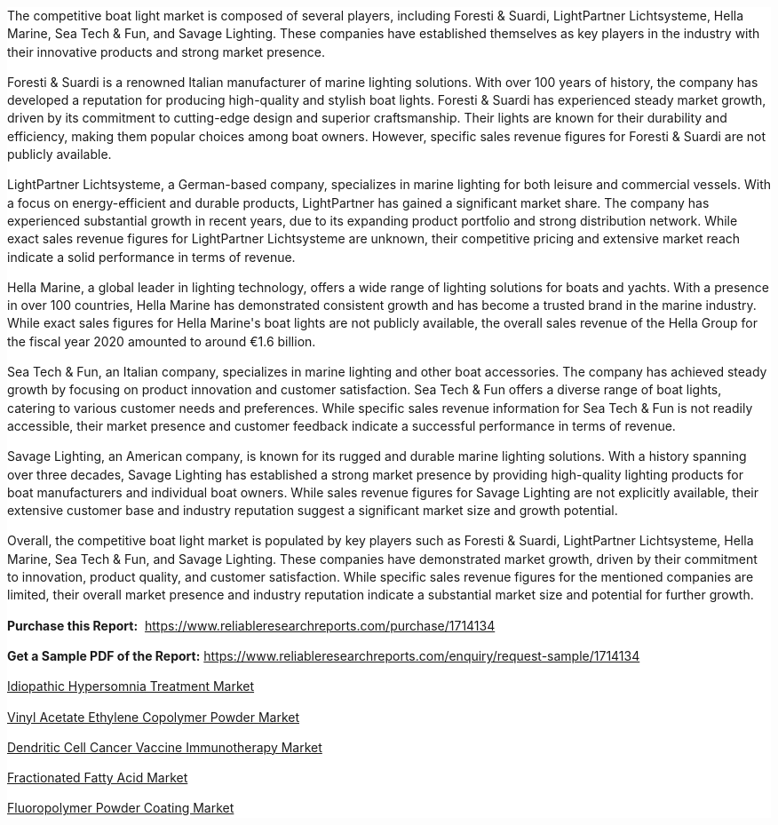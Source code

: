 <p><p>The competitive boat light market is composed of several players, including Foresti & Suardi, LightPartner Lichtsysteme, Hella Marine, Sea Tech & Fun, and Savage Lighting. These companies have established themselves as key players in the industry with their innovative products and strong market presence.</p><p>Foresti & Suardi is a renowned Italian manufacturer of marine lighting solutions. With over 100 years of history, the company has developed a reputation for producing high-quality and stylish boat lights. Foresti & Suardi has experienced steady market growth, driven by its commitment to cutting-edge design and superior craftsmanship. Their lights are known for their durability and efficiency, making them popular choices among boat owners. However, specific sales revenue figures for Foresti & Suardi are not publicly available.</p><p>LightPartner Lichtsysteme, a German-based company, specializes in marine lighting for both leisure and commercial vessels. With a focus on energy-efficient and durable products, LightPartner has gained a significant market share. The company has experienced substantial growth in recent years, due to its expanding product portfolio and strong distribution network. While exact sales revenue figures for LightPartner Lichtsysteme are unknown, their competitive pricing and extensive market reach indicate a solid performance in terms of revenue.</p><p>Hella Marine, a global leader in lighting technology, offers a wide range of lighting solutions for boats and yachts. With a presence in over 100 countries, Hella Marine has demonstrated consistent growth and has become a trusted brand in the marine industry. While exact sales figures for Hella Marine's boat lights are not publicly available, the overall sales revenue of the Hella Group for the fiscal year 2020 amounted to around €1.6 billion.</p><p>Sea Tech & Fun, an Italian company, specializes in marine lighting and other boat accessories. The company has achieved steady growth by focusing on product innovation and customer satisfaction. Sea Tech & Fun offers a diverse range of boat lights, catering to various customer needs and preferences. While specific sales revenue information for Sea Tech & Fun is not readily accessible, their market presence and customer feedback indicate a successful performance in terms of revenue.</p><p>Savage Lighting, an American company, is known for its rugged and durable marine lighting solutions. With a history spanning over three decades, Savage Lighting has established a strong market presence by providing high-quality lighting products for boat manufacturers and individual boat owners. While sales revenue figures for Savage Lighting are not explicitly available, their extensive customer base and industry reputation suggest a significant market size and growth potential.</p><p>Overall, the competitive boat light market is populated by key players such as Foresti & Suardi, LightPartner Lichtsysteme, Hella Marine, Sea Tech & Fun, and Savage Lighting. These companies have demonstrated market growth, driven by their commitment to innovation, product quality, and customer satisfaction. While specific sales revenue figures for the mentioned companies are limited, their overall market presence and industry reputation indicate a substantial market size and potential for further growth.</p></p>
<p><strong>Purchase this Report:</strong>&nbsp;&nbsp;<a href="https://www.reliableresearchreports.com/purchase/1714134">https://www.reliableresearchreports.com/purchase/1714134</a></p>
<p></p>
<p><strong>Get a Sample PDF of the Report:</strong>&nbsp;<a href="https://www.reliableresearchreports.com/enquiry/request-sample/1714134">https://www.reliableresearchreports.com/enquiry/request-sample/1714134</a></p>
<p><p><a href="https://medium.com/@robbleannon/idiopathic-hypersomnia-treatment-market-outlook-industry-overview-and-forecast-2023-to-2030-804935cda48d">Idiopathic Hypersomnia Treatment Market</a></p><p><a href="https://www.linkedin.com/pulse/vinyl-acetate-ethylene-copolymer-powder-market-size-share-amp-a0r1f/">Vinyl Acetate Ethylene Copolymer Powder Market</a></p><p><a href="https://medium.com/@russpollich/dendritic-cell-cancer-vaccine-immunotherapy-market-trends-forecast-and-competitive-analysis-to-c695fe878c23">Dendritic Cell Cancer Vaccine Immunotherapy Market</a></p><p><a href="https://www.linkedin.com/pulse/fractionated-fatty-acid-market-size-2023-2030-global-industrial-10fjf/">Fractionated Fatty Acid Market</a></p><p><a href="https://www.linkedin.com/pulse/fluoropolymer-powder-coating-market-size-growth-forecast-vd8ef/">Fluoropolymer Powder Coating Market</a></p></p>